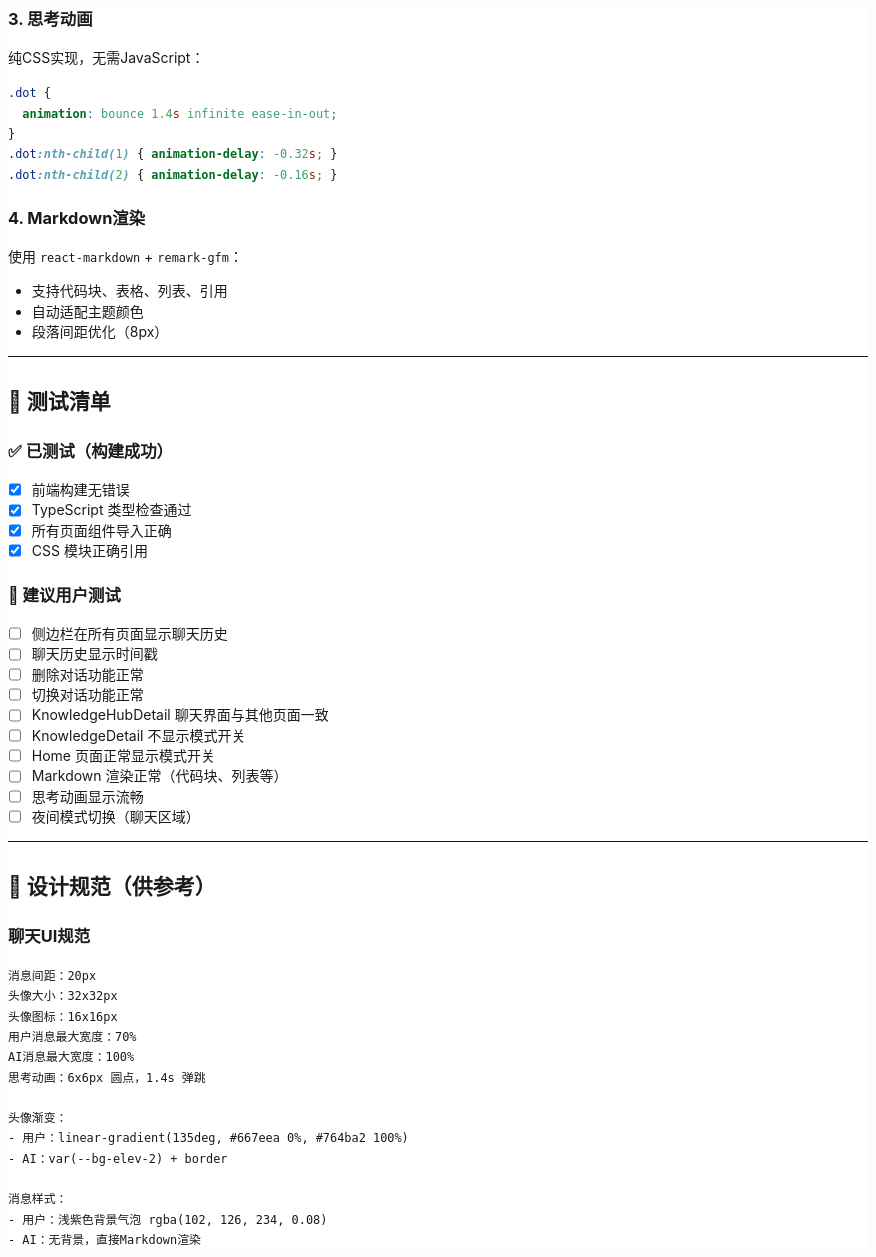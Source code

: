 ### 3. 思考动画
纯CSS实现，无需JavaScript：
```css
.dot {
  animation: bounce 1.4s infinite ease-in-out;
}
.dot:nth-child(1) { animation-delay: -0.32s; }
.dot:nth-child(2) { animation-delay: -0.16s; }
```

### 4. Markdown渲染
使用 `react-markdown` + `remark-gfm`：
- 支持代码块、表格、列表、引用
- 自动适配主题颜色
- 段落间距优化（8px）

---

## 📝 测试清单

### ✅ 已测试（构建成功）
- [x] 前端构建无错误
- [x] TypeScript 类型检查通过
- [x] 所有页面组件导入正确
- [x] CSS 模块正确引用

### 📱 建议用户测试
- [ ] 侧边栏在所有页面显示聊天历史
- [ ] 聊天历史显示时间戳
- [ ] 删除对话功能正常
- [ ] 切换对话功能正常
- [ ] KnowledgeHubDetail 聊天界面与其他页面一致
- [ ] KnowledgeDetail 不显示模式开关
- [ ] Home 页面正常显示模式开关
- [ ] Markdown 渲染正常（代码块、列表等）
- [ ] 思考动画显示流畅
- [ ] 夜间模式切换（聊天区域）

---

## 🎨 设计规范（供参考）

### 聊天UI规范
```
消息间距：20px
头像大小：32x32px
头像图标：16x16px
用户消息最大宽度：70%
AI消息最大宽度：100%
思考动画：6x6px 圆点，1.4s 弹跳

头像渐变：
- 用户：linear-gradient(135deg, #667eea 0%, #764ba2 100%)
- AI：var(--bg-elev-2) + border

消息样式：
- 用户：浅紫色背景气泡 rgba(102, 126, 234, 0.08)
- AI：无背景，直接Markdown渲染
```

